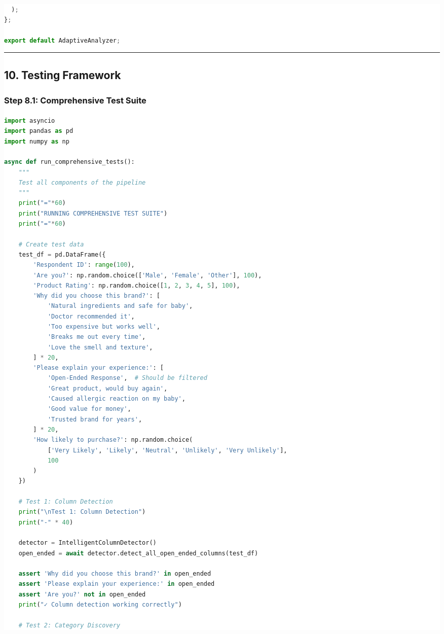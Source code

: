 ```jsx
  );
};

export default AdaptiveAnalyzer;
```

---

## 10. Testing Framework

### Step 8.1: Comprehensive Test Suite
```python
import asyncio
import pandas as pd
import numpy as np

async def run_comprehensive_tests():
    """
    Test all components of the pipeline
    """
    print("="*60)
    print("RUNNING COMPREHENSIVE TEST SUITE")
    print("="*60)
    
    # Create test data
    test_df = pd.DataFrame({
        'Respondent ID': range(100),
        'Are you?': np.random.choice(['Male', 'Female', 'Other'], 100),
        'Product Rating': np.random.choice([1, 2, 3, 4, 5], 100),
        'Why did you choose this brand?': [
            'Natural ingredients and safe for baby',
            'Doctor recommended it',
            'Too expensive but works well',
            'Breaks me out every time',
            'Love the smell and texture',
        ] * 20,
        'Please explain your experience:': [
            'Open-Ended Response',  # Should be filtered
            'Great product, would buy again',
            'Caused allergic reaction on my baby',
            'Good value for money',
            'Trusted brand for years',
        ] * 20,
        'How likely to purchase?': np.random.choice(
            ['Very Likely', 'Likely', 'Neutral', 'Unlikely', 'Very Unlikely'], 
            100
        )
    })
    
    # Test 1: Column Detection
    print("\nTest 1: Column Detection")
    print("-" * 40)
    
    detector = IntelligentColumnDetector()
    open_ended = await detector.detect_all_open_ended_columns(test_df)
    
    assert 'Why did you choose this brand?' in open_ended
    assert 'Please explain your experience:' in open_ended
    assert 'Are you?' not in open_ended
    print("✓ Column detection working correctly")
    
    # Test 2: Category Discovery
```